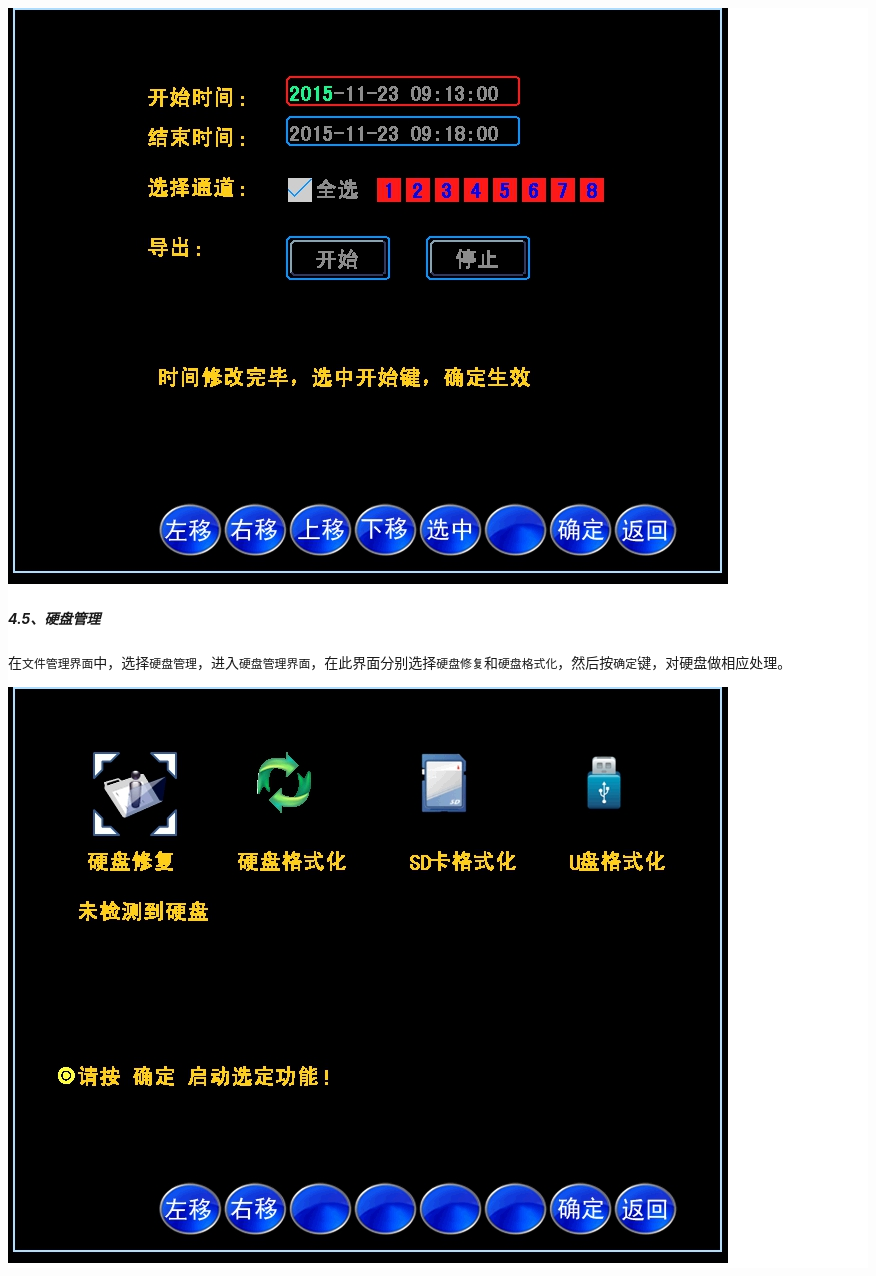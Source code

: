 ![录像导出界面.png](/产品/车载调度/车载机/TM8731/录像导出界面.png)

##### 4.5、硬盘管理
在`文件管理界面`中，选择`硬盘管理`，进入`硬盘管理界面`，在此界面分别选择`硬盘修复`和`硬盘格式化`，然后按`确定`键，对硬盘做相应处理。

![硬盘管理界面.png](/产品/车载调度/车载机/TM8731/硬盘管理界面.png)